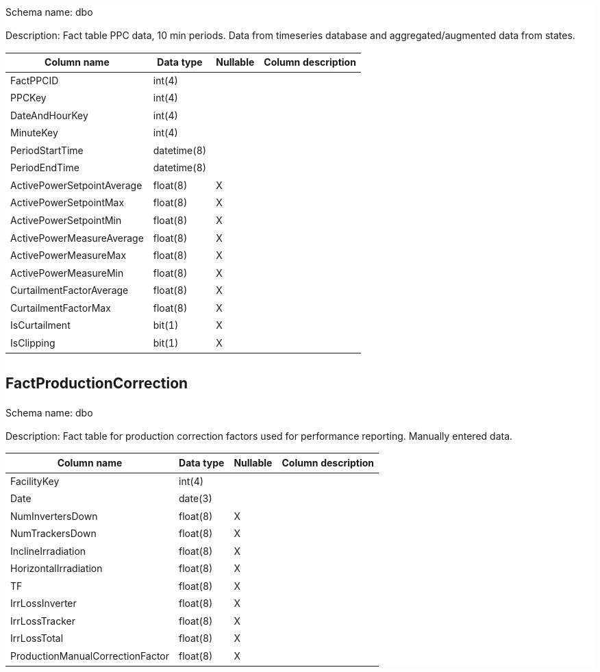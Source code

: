 Schema name: dbo

Description: Fact table PPC data, 10 min periods. Data from timeseries database and aggregated/augmented data from states.


| Column name | Data type | Nullable| Column description |
|---------|---------|---------|---------|
|FactPPCID|int(4)|||
|PPCKey|int(4)|||
|DateAndHourKey|int(4)|||
|MinuteKey|int(4)|||
|PeriodStartTime|datetime(8)|||
|PeriodEndTime|datetime(8)|||
|ActivePowerSetpointAverage|float(8)|X||
|ActivePowerSetpointMax|float(8)|X||
|ActivePowerSetpointMin|float(8)|X||
|ActivePowerMeasureAverage|float(8)|X||
|ActivePowerMeasureMax|float(8)|X||
|ActivePowerMeasureMin|float(8)|X||
|CurtailmentFactorAverage|float(8)|X||
|CurtailmentFactorMax|float(8)|X||
|IsCurtailment|bit(1)|X||
|IsClipping|bit(1)|X||


## FactProductionCorrection

Schema name: dbo

Description: Fact table for production correction factors used for performance reporting. Manually entered data.


| Column name | Data type | Nullable| Column description |
|---------|---------|---------|---------|
|FacilityKey|int(4)|||
|Date|date(3)|||
|NumInvertersDown|float(8)|X||
|NumTrackersDown|float(8)|X||
|InclineIrradiation|float(8)|X||
|HorizontalIrradiation|float(8)|X||
|TF|float(8)|X||
|IrrLossInverter|float(8)|X||
|IrrLossTracker|float(8)|X||
|IrrLossTotal|float(8)|X||
|ProductionManualCorrectionFactor|float(8)|X||
